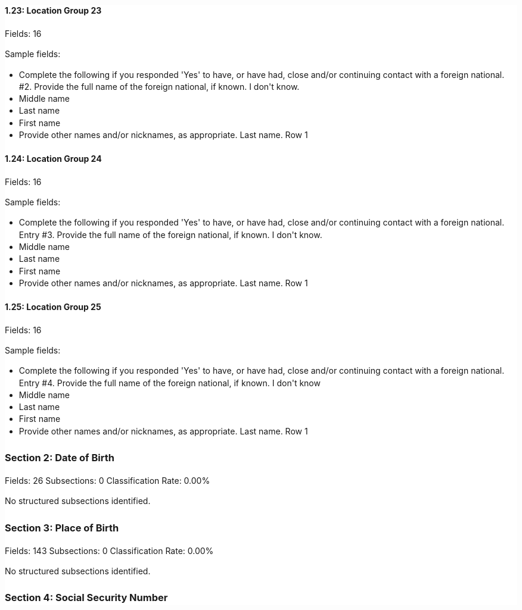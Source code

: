 #### 1.23: Location Group 23
Fields: 16

Sample fields:
- Complete the following if you responded 'Yes' to have, or have had, close and/or continuing contact with a foreign national. #2. Provide the full name of the foreign national, if known. I don't know.
- Middle name
- Last name
- First name
- Provide other names and/or nicknames, as appropriate. Last name. Row 1

#### 1.24: Location Group 24
Fields: 16

Sample fields:
- Complete the following if you responded 'Yes' to have, or have had, close and/or continuing contact with a foreign national. Entry #3. Provide the full name of the foreign national, if known. I don't know.
- Middle name
- Last name
- First name
- Provide other names and/or nicknames, as appropriate. Last name. Row 1

#### 1.25: Location Group 25
Fields: 16

Sample fields:
- Complete the following if you responded 'Yes' to have, or have had, close and/or continuing contact with a foreign national. Entry #4. Provide the full name of the foreign national, if known. I don't know
- Middle name
- Last name
- First name
- Provide other names and/or nicknames, as appropriate. Last name. Row 1

### Section 2: Date of Birth

Fields: 26
Subsections: 0
Classification Rate: 0.00%

No structured subsections identified.

### Section 3: Place of Birth

Fields: 143
Subsections: 0
Classification Rate: 0.00%

No structured subsections identified.

### Section 4: Social Security Number
